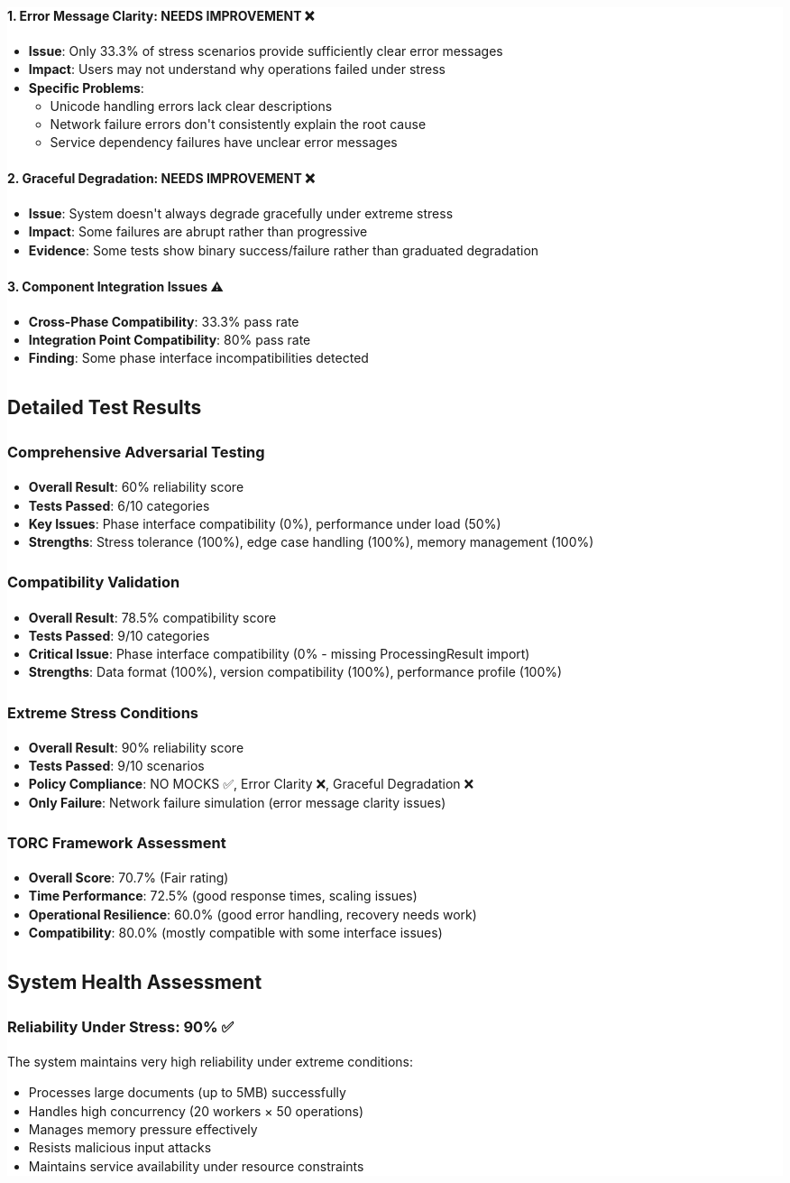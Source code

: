 #### 1. **Error Message Clarity: NEEDS IMPROVEMENT ❌**
- **Issue**: Only 33.3% of stress scenarios provide sufficiently clear error messages
- **Impact**: Users may not understand why operations failed under stress
- **Specific Problems**:
  - Unicode handling errors lack clear descriptions
  - Network failure errors don't consistently explain the root cause
  - Service dependency failures have unclear error messages

#### 2. **Graceful Degradation: NEEDS IMPROVEMENT ❌**
- **Issue**: System doesn't always degrade gracefully under extreme stress
- **Impact**: Some failures are abrupt rather than progressive
- **Evidence**: Some tests show binary success/failure rather than graduated degradation

#### 3. **Component Integration Issues ⚠️**
- **Cross-Phase Compatibility**: 33.3% pass rate
- **Integration Point Compatibility**: 80% pass rate
- **Finding**: Some phase interface incompatibilities detected

## Detailed Test Results

### Comprehensive Adversarial Testing
- **Overall Result**: 60% reliability score
- **Tests Passed**: 6/10 categories
- **Key Issues**: Phase interface compatibility (0%), performance under load (50%)
- **Strengths**: Stress tolerance (100%), edge case handling (100%), memory management (100%)

### Compatibility Validation  
- **Overall Result**: 78.5% compatibility score
- **Tests Passed**: 9/10 categories
- **Critical Issue**: Phase interface compatibility (0% - missing ProcessingResult import)
- **Strengths**: Data format (100%), version compatibility (100%), performance profile (100%)

### Extreme Stress Conditions
- **Overall Result**: 90% reliability score
- **Tests Passed**: 9/10 scenarios
- **Policy Compliance**: NO MOCKS ✅, Error Clarity ❌, Graceful Degradation ❌
- **Only Failure**: Network failure simulation (error message clarity issues)

### TORC Framework Assessment
- **Overall Score**: 70.7% (Fair rating)
- **Time Performance**: 72.5% (good response times, scaling issues)
- **Operational Resilience**: 60.0% (good error handling, recovery needs work)
- **Compatibility**: 80.0% (mostly compatible with some interface issues)

## System Health Assessment

### **Reliability Under Stress: 90% ✅**
The system maintains very high reliability under extreme conditions:
- Processes large documents (up to 5MB) successfully
- Handles high concurrency (20 workers × 50 operations)
- Manages memory pressure effectively
- Resists malicious input attacks
- Maintains service availability under resource constraints
